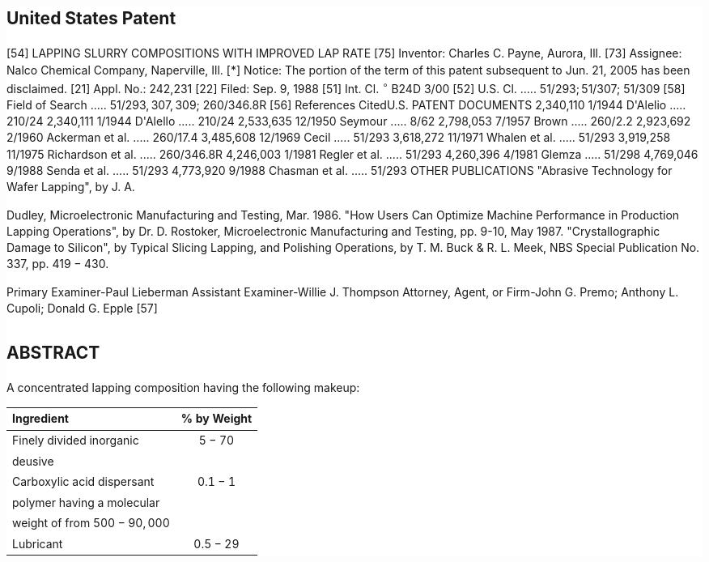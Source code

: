 ## United States Patent

[54] LAPPING SLURRY COMPOSITIONS WITH IMPROVED LAP RATE
[75] Inventor: Charles C. Payne, Aurora, Ill.
[73] Assignee: Nalco Chemical Company, Naperville, Ill.
[*] Notice: The portion of the term of this patent subsequent to Jun. 21, 2005 has been disclaimed.
[21] Appl. No.: 242,231
[22] Filed: Sep. 9, 1988
[51] Int. Cl. ${ }^{\circ}$ B24D 3/00
[52] U.S. Cl. ..... $51 / 293 ; 51 / 307$;
$51 / 309$
[58] Field of Search ..... $51 / 293,307,309$;
$260 / 346.8 \mathrm{R}$
[56]
References CitedU.S. PATENT DOCUMENTS
2,340,110 1/1944 D'Alelio ..... $210 / 24$
2,340,111 1/1944 D'Alello ..... $210 / 24$
2,533,635 12/1950 Seymour ..... $8 / 62$
2,798,053 7/1957 Brown ..... $260 / 2.2$
2,923,692 2/1960 Ackerman et al. ..... $260 / 17.4$
3,485,608 12/1969 Cecil ..... $51 / 293$
3,618,272 11/1971 Whalen et al. ..... $51 / 293$
3,919,258 11/1975 Richardson et al. ..... $260 / 346.8 \mathrm{R}$
4,246,003 1/1981 Regler et al. ..... $51 / 293$
4,260,396 4/1981 Glemza ..... $51 / 298$
4,769,046 9/1988 Senda et al. ..... $51 / 293$
4,773,920 9/1988 Chasman et al. ..... $51 / 293$
OTHER PUBLICATIONS
"Abrasive Technology for Wafer Lapping", by J. A.

Dudley, Microelectronic Manufacturing and Testing, Mar. 1986.
"How Users Can Optimize Machine Performance in Production Lapping Operations", by Dr. D. Rostoker, Microelectronic Manufacturing and Testing, pp. 9-10, May 1987.
"Crystallographic Damage to Silicon", by Typical Slicing Lapping, and Polishing Operations, by T. M. Buck \& R. L. Meek, NBS Special Publication No. 337, pp. $419-430$.

Primary Examiner-Paul Lieberman Assistant Examiner-Willie J. Thompson Attorney, Agent, or Firm-John G. Premo; Anthony L. Cupoli; Donald G. Epple
[57]

## ABSTRACT

A concentrated lapping composition having the following makeup:

| Ingredient | \% by Weight |
| :-- | :--: |
| Finely divided inorganic | $5-70$ |
| deusive |  |
| Carboxylic acid dispersant | $0.1-1$ |
| polymer having a molecular |  |
| weight of from $500-90,000$ |  |
| Lubricant | $0.5-29$ |
